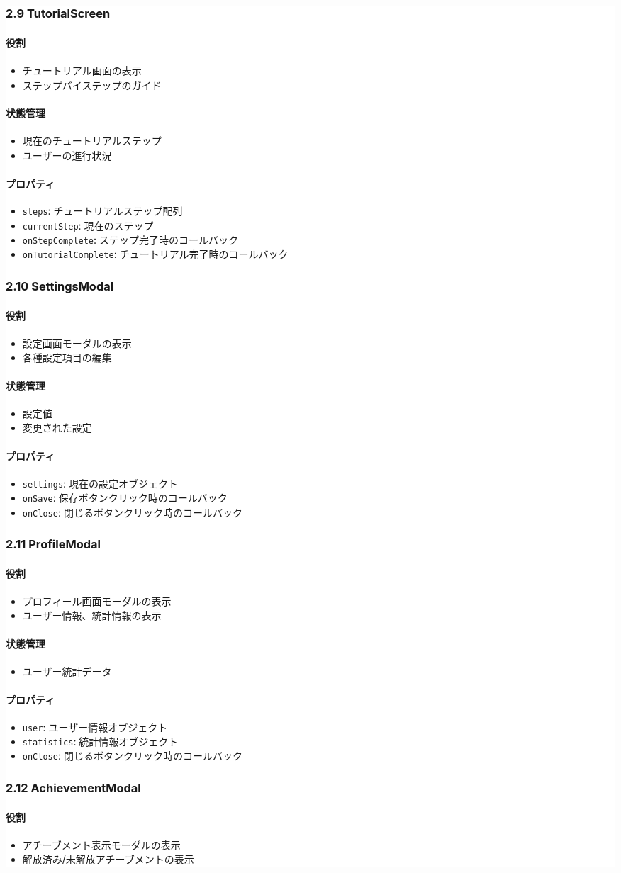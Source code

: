 ### 2.9 TutorialScreen

#### 役割
- チュートリアル画面の表示
- ステップバイステップのガイド

#### 状態管理
- 現在のチュートリアルステップ
- ユーザーの進行状況

#### プロパティ
- `steps`: チュートリアルステップ配列
- `currentStep`: 現在のステップ
- `onStepComplete`: ステップ完了時のコールバック
- `onTutorialComplete`: チュートリアル完了時のコールバック

### 2.10 SettingsModal

#### 役割
- 設定画面モーダルの表示
- 各種設定項目の編集

#### 状態管理
- 設定値
- 変更された設定

#### プロパティ
- `settings`: 現在の設定オブジェクト
- `onSave`: 保存ボタンクリック時のコールバック
- `onClose`: 閉じるボタンクリック時のコールバック

### 2.11 ProfileModal

#### 役割
- プロフィール画面モーダルの表示
- ユーザー情報、統計情報の表示

#### 状態管理
- ユーザー統計データ

#### プロパティ
- `user`: ユーザー情報オブジェクト
- `statistics`: 統計情報オブジェクト
- `onClose`: 閉じるボタンクリック時のコールバック

### 2.12 AchievementModal

#### 役割
- アチーブメント表示モーダルの表示
- 解放済み/未解放アチーブメントの表示
